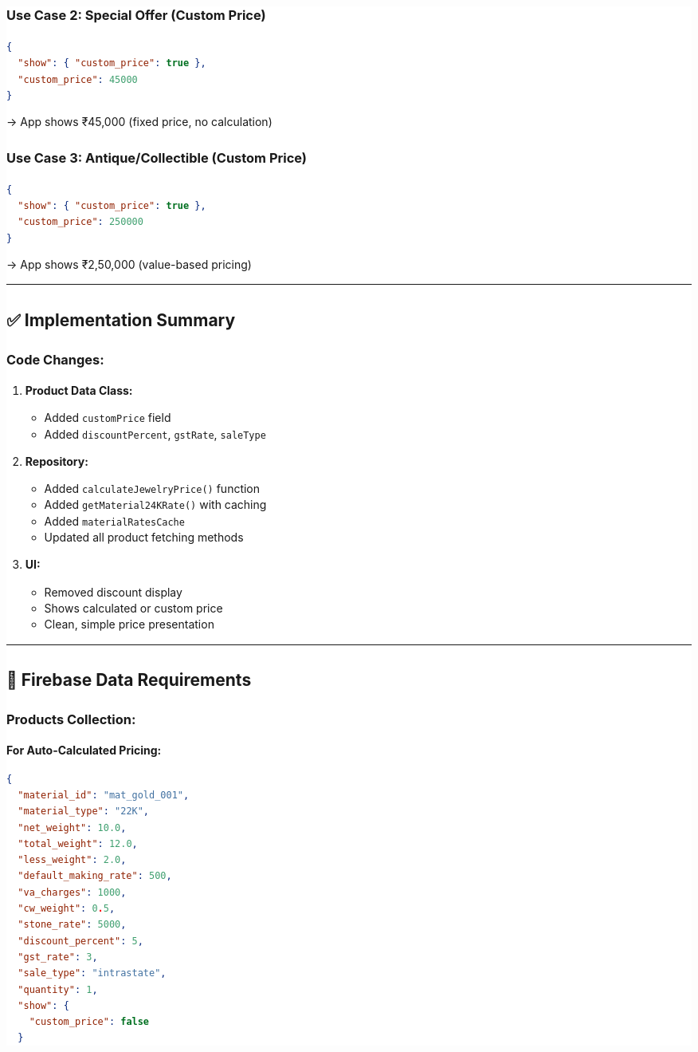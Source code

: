 ### Use Case 2: Special Offer (Custom Price)
```json
{
  "show": { "custom_price": true },
  "custom_price": 45000
}
```
→ App shows ₹45,000 (fixed price, no calculation)

### Use Case 3: Antique/Collectible (Custom Price)
```json
{
  "show": { "custom_price": true },
  "custom_price": 250000
}
```
→ App shows ₹2,50,000 (value-based pricing)

---

## ✅ Implementation Summary

### Code Changes:

1. **Product Data Class:**
   - Added `customPrice` field
   - Added `discountPercent`, `gstRate`, `saleType`

2. **Repository:**
   - Added `calculateJewelryPrice()` function
   - Added `getMaterial24KRate()` with caching
   - Added `materialRatesCache`
   - Updated all product fetching methods

3. **UI:**
   - Removed discount display
   - Shows calculated or custom price
   - Clean, simple price presentation

---

## 🔧 Firebase Data Requirements

### Products Collection:

**For Auto-Calculated Pricing:**
```json
{
  "material_id": "mat_gold_001",
  "material_type": "22K",
  "net_weight": 10.0,
  "total_weight": 12.0,
  "less_weight": 2.0,
  "default_making_rate": 500,
  "va_charges": 1000,
  "cw_weight": 0.5,
  "stone_rate": 5000,
  "discount_percent": 5,
  "gst_rate": 3,
  "sale_type": "intrastate",
  "quantity": 1,
  "show": {
    "custom_price": false
  }
```